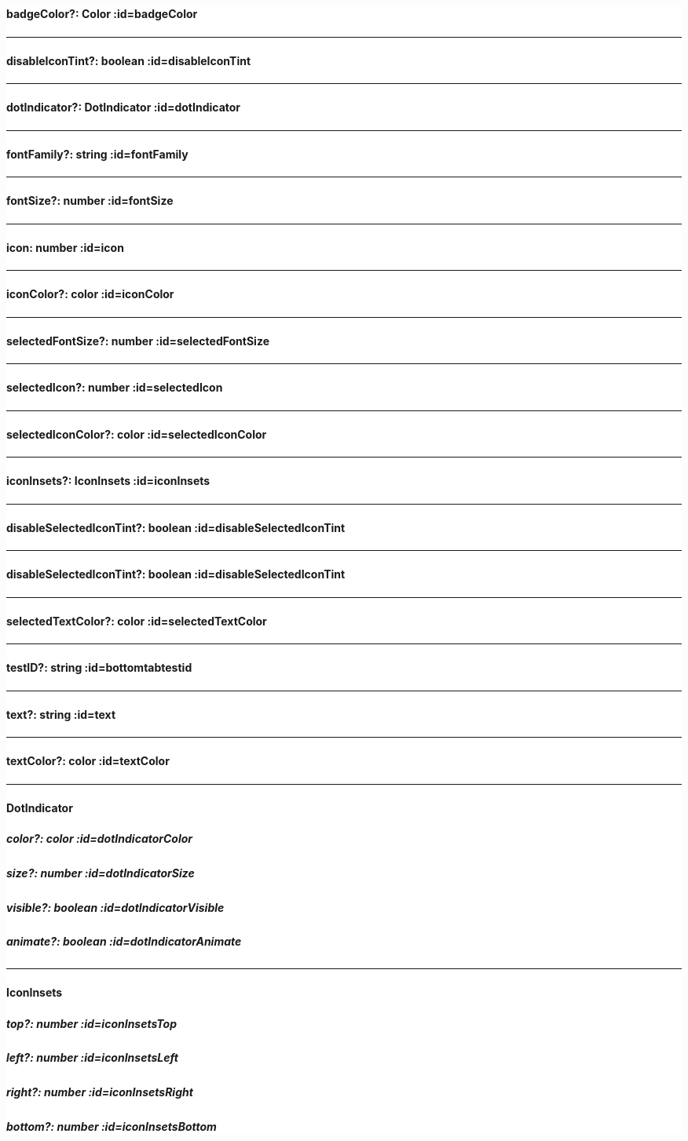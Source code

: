 #### badgeColor?: Color :id=badgeColor
___
#### disableIconTint?: boolean :id=disableIconTint
___
#### dotIndicator?: DotIndicator :id=dotIndicator
___
#### fontFamily?: string :id=fontFamily
___
#### fontSize?: number :id=fontSize
___
#### icon: number :id=icon
___
#### iconColor?: color :id=iconColor
___
#### selectedFontSize?: number :id=selectedFontSize
____
#### selectedIcon?: number :id=selectedIcon
____
#### selectedIconColor?: color :id=selectedIconColor
___
#### iconInsets?: IconInsets :id=iconInsets
___
#### disableSelectedIconTint?: boolean :id=disableSelectedIconTint
___
#### disableSelectedIconTint?: boolean :id=disableSelectedIconTint
___
#### selectedTextColor?: color :id=selectedTextColor
___
#### testID?: string :id=bottomtabtestid
___
#### text?: string :id=text
___
#### textColor?: color :id=textColor
___
#### DotIndicator
##### color?: color :id=dotIndicatorColor
##### size?: number :id=dotIndicatorSize
##### visible?: boolean :id=dotIndicatorVisible
##### animate?: boolean :id=dotIndicatorAnimate
___
#### IconInsets
##### top?: number :id=iconInsetsTop
##### left?: number :id=iconInsetsLeft
##### right?: number :id=iconInsetsRight
##### bottom?: number :id=iconInsetsBottom
